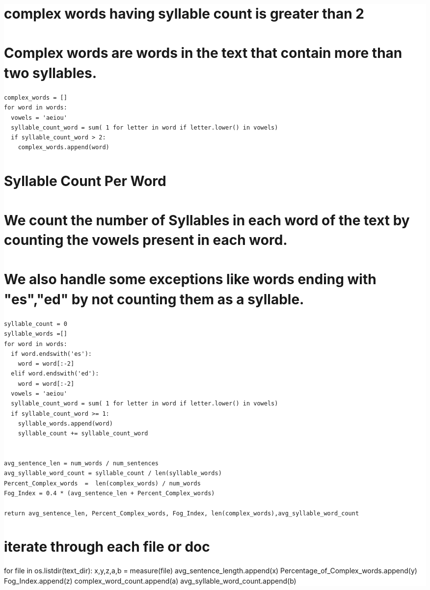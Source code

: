 # complex words having syllable count is greater than 2
# Complex words are words in the text that contain more than two syllables.
    complex_words = []
    for word in words:
      vowels = 'aeiou'
      syllable_count_word = sum( 1 for letter in word if letter.lower() in vowels)
      if syllable_count_word > 2:
        complex_words.append(word)

# Syllable Count Per Word
# We count the number of Syllables in each word of the text by counting the vowels present in each word.
#  We also handle some exceptions like words ending with "es","ed" by not counting them as a syllable.
    syllable_count = 0
    syllable_words =[]
    for word in words:
      if word.endswith('es'):
        word = word[:-2]
      elif word.endswith('ed'):
        word = word[:-2]
      vowels = 'aeiou'
      syllable_count_word = sum( 1 for letter in word if letter.lower() in vowels)
      if syllable_count_word >= 1:
        syllable_words.append(word)
        syllable_count += syllable_count_word


    avg_sentence_len = num_words / num_sentences
    avg_syllable_word_count = syllable_count / len(syllable_words)
    Percent_Complex_words  =  len(complex_words) / num_words
    Fog_Index = 0.4 * (avg_sentence_len + Percent_Complex_words)

    return avg_sentence_len, Percent_Complex_words, Fog_Index, len(complex_words),avg_syllable_word_count

# iterate through each file or doc
for file in os.listdir(text_dir):
  x,y,z,a,b = measure(file)
  avg_sentence_length.append(x)
  Percentage_of_Complex_words.append(y)
  Fog_Index.append(z)
  complex_word_count.append(a)
  avg_syllable_word_count.append(b)
     